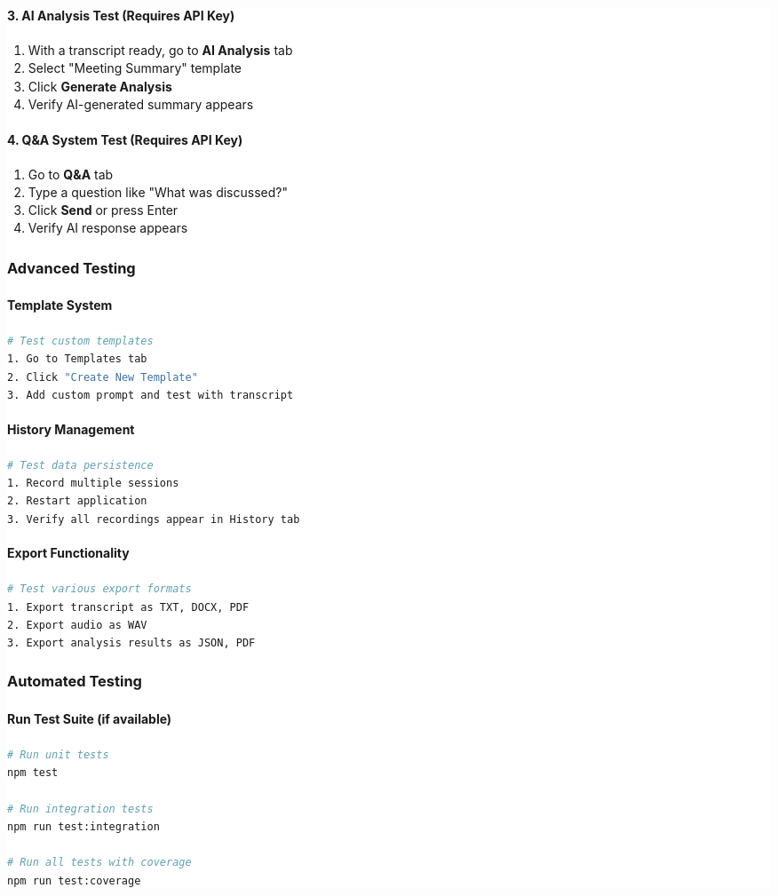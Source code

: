 #### 3. AI Analysis Test (Requires API Key)
1. With a transcript ready, go to **AI Analysis** tab
2. Select "Meeting Summary" template
3. Click **Generate Analysis**
4. Verify AI-generated summary appears

#### 4. Q&A System Test (Requires API Key)
1. Go to **Q&A** tab
2. Type a question like "What was discussed?"
3. Click **Send** or press Enter
4. Verify AI response appears

### Advanced Testing

#### Template System
```bash
# Test custom templates
1. Go to Templates tab
2. Click "Create New Template"
3. Add custom prompt and test with transcript
```

#### History Management
```bash
# Test data persistence
1. Record multiple sessions
2. Restart application
3. Verify all recordings appear in History tab
```

#### Export Functionality
```bash
# Test various export formats
1. Export transcript as TXT, DOCX, PDF
2. Export audio as WAV
3. Export analysis results as JSON, PDF
```

### Automated Testing

#### Run Test Suite (if available)
```bash
# Run unit tests
npm test

# Run integration tests
npm run test:integration

# Run all tests with coverage
npm run test:coverage
```
